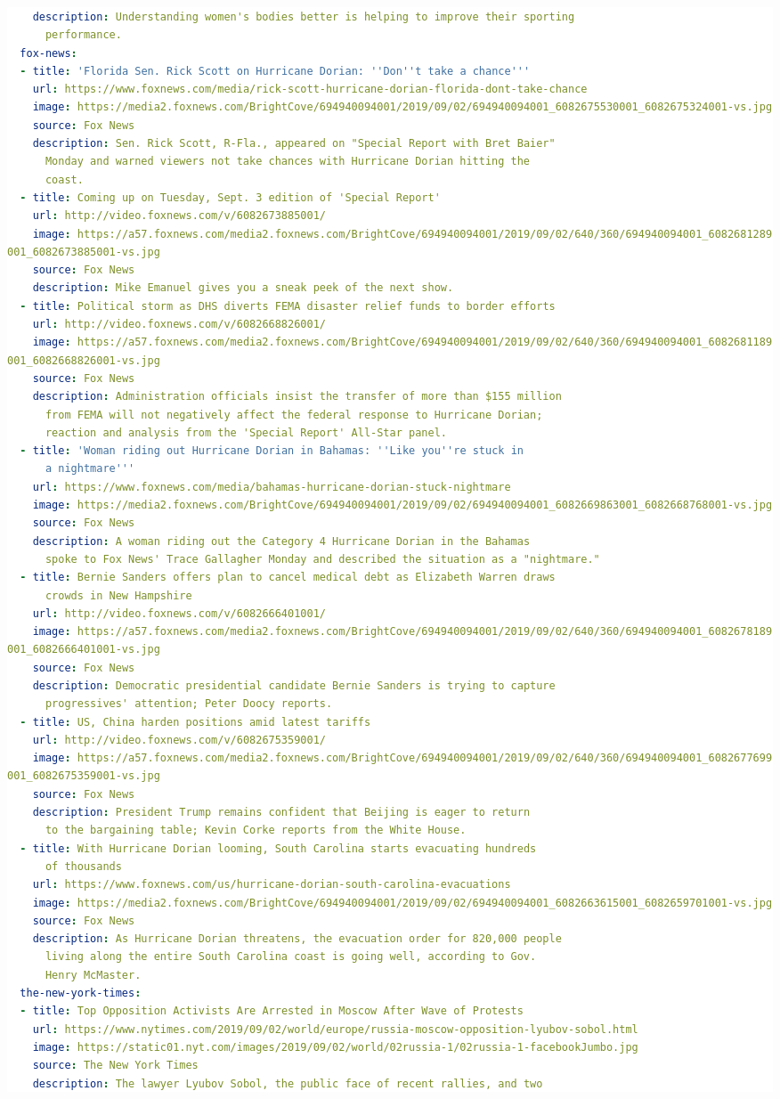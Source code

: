 ```yaml
    description: Understanding women's bodies better is helping to improve their sporting
      performance.
  fox-news:
  - title: 'Florida Sen. Rick Scott on Hurricane Dorian: ''Don''t take a chance'''
    url: https://www.foxnews.com/media/rick-scott-hurricane-dorian-florida-dont-take-chance
    image: https://media2.foxnews.com/BrightCove/694940094001/2019/09/02/694940094001_6082675530001_6082675324001-vs.jpg
    source: Fox News
    description: Sen. Rick Scott, R-Fla., appeared on "Special Report with Bret Baier"
      Monday and warned viewers not take chances with Hurricane Dorian hitting the
      coast.
  - title: Coming up on Tuesday, Sept. 3 edition of 'Special Report'
    url: http://video.foxnews.com/v/6082673885001/
    image: https://a57.foxnews.com/media2.foxnews.com/BrightCove/694940094001/2019/09/02/640/360/694940094001_6082681289001_6082673885001-vs.jpg
    source: Fox News
    description: Mike Emanuel gives you a sneak peek of the next show.
  - title: Political storm as DHS diverts FEMA disaster relief funds to border efforts
    url: http://video.foxnews.com/v/6082668826001/
    image: https://a57.foxnews.com/media2.foxnews.com/BrightCove/694940094001/2019/09/02/640/360/694940094001_6082681189001_6082668826001-vs.jpg
    source: Fox News
    description: Administration officials insist the transfer of more than $155 million
      from FEMA will not negatively affect the federal response to Hurricane Dorian;
      reaction and analysis from the 'Special Report' All-Star panel.
  - title: 'Woman riding out Hurricane Dorian in Bahamas: ''Like you''re stuck in
      a nightmare'''
    url: https://www.foxnews.com/media/bahamas-hurricane-dorian-stuck-nightmare
    image: https://media2.foxnews.com/BrightCove/694940094001/2019/09/02/694940094001_6082669863001_6082668768001-vs.jpg
    source: Fox News
    description: A woman riding out the Category 4 Hurricane Dorian in the Bahamas
      spoke to Fox News' Trace Gallagher Monday and described the situation as a "nightmare."
  - title: Bernie Sanders offers plan to cancel medical debt as Elizabeth Warren draws
      crowds in New Hampshire
    url: http://video.foxnews.com/v/6082666401001/
    image: https://a57.foxnews.com/media2.foxnews.com/BrightCove/694940094001/2019/09/02/640/360/694940094001_6082678189001_6082666401001-vs.jpg
    source: Fox News
    description: Democratic presidential candidate Bernie Sanders is trying to capture
      progressives' attention; Peter Doocy reports.
  - title: US, China harden positions amid latest tariffs
    url: http://video.foxnews.com/v/6082675359001/
    image: https://a57.foxnews.com/media2.foxnews.com/BrightCove/694940094001/2019/09/02/640/360/694940094001_6082677699001_6082675359001-vs.jpg
    source: Fox News
    description: President Trump remains confident that Beijing is eager to return
      to the bargaining table; Kevin Corke reports from the White House.
  - title: With Hurricane Dorian looming, South Carolina starts evacuating hundreds
      of thousands
    url: https://www.foxnews.com/us/hurricane-dorian-south-carolina-evacuations
    image: https://media2.foxnews.com/BrightCove/694940094001/2019/09/02/694940094001_6082663615001_6082659701001-vs.jpg
    source: Fox News
    description: As Hurricane Dorian threatens, the evacuation order for 820,000 people
      living along the entire South Carolina coast is going well, according to Gov.
      Henry McMaster.
  the-new-york-times:
  - title: Top Opposition Activists Are Arrested in Moscow After Wave of Protests
    url: https://www.nytimes.com/2019/09/02/world/europe/russia-moscow-opposition-lyubov-sobol.html
    image: https://static01.nyt.com/images/2019/09/02/world/02russia-1/02russia-1-facebookJumbo.jpg
    source: The New York Times
    description: The lawyer Lyubov Sobol, the public face of recent rallies, and two
```
